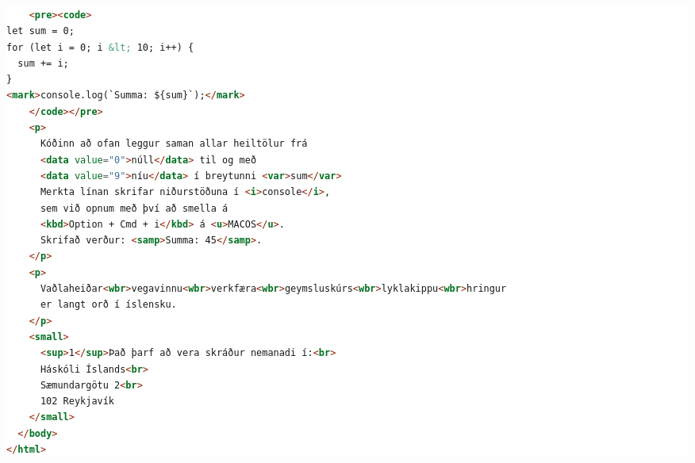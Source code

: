 ```html
    <pre><code>
let sum = 0;
for (let i = 0; i &lt; 10; i++) {
  sum += i;
}
<mark>console.log(`Summa: ${sum}`);</mark>
    </code></pre>
    <p>
      Kóðinn að ofan leggur saman allar heiltölur frá
      <data value="0">núll</data> til og með
      <data value="9">níu</data> í breytunni <var>sum</var>
      Merkta línan skrifar niðurstöðuna í <i>console</i>,
      sem við opnum með því að smella á
      <kbd>Option + Cmd + i</kbd> á <u>MACOS</u>.
      Skrifað verður: <samp>Summa: 45</samp>.
    </p>
    <p>
      Vaðlaheiðar<wbr>vegavinnu<wbr>verkfæra<wbr>geymsluskúrs<wbr>lyklakippu<wbr>hringur
      er langt orð í íslensku.
    </p>
    <small>
      <sup>1</sup>Það þarf að vera skráður nemanadi í:<br>
      Háskóli Íslands<br>
      Sæmundargötu 2<br>
      102 Reykjavík
    </small>
  </body>
</html>
```
